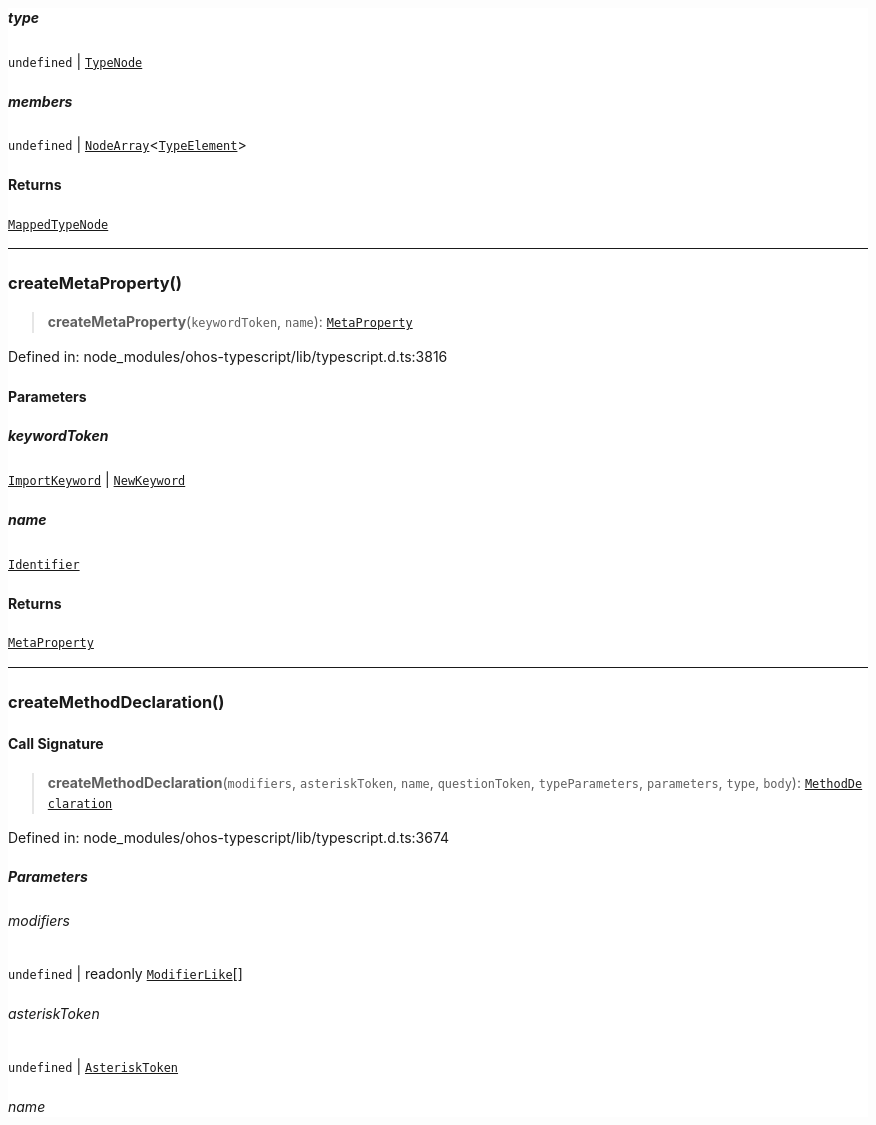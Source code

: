 ##### type

`undefined` | [`TypeNode`](TypeNode.md)

##### members

`undefined` | [`NodeArray`](NodeArray.md)\<[`TypeElement`](TypeElement.md)\>

#### Returns

[`MappedTypeNode`](MappedTypeNode.md)

***

### createMetaProperty()

> **createMetaProperty**(`keywordToken`, `name`): [`MetaProperty`](MetaProperty.md)

Defined in: node\_modules/ohos-typescript/lib/typescript.d.ts:3816

#### Parameters

##### keywordToken

[`ImportKeyword`](../enumerations/SyntaxKind.md#importkeyword) | [`NewKeyword`](../enumerations/SyntaxKind.md#newkeyword)

##### name

[`Identifier`](Identifier.md)

#### Returns

[`MetaProperty`](MetaProperty.md)

***

### createMethodDeclaration()

#### Call Signature

> **createMethodDeclaration**(`modifiers`, `asteriskToken`, `name`, `questionToken`, `typeParameters`, `parameters`, `type`, `body`): [`MethodDeclaration`](MethodDeclaration.md)

Defined in: node\_modules/ohos-typescript/lib/typescript.d.ts:3674

##### Parameters

###### modifiers

`undefined` | readonly [`ModifierLike`](../type-aliases/ModifierLike.md)[]

###### asteriskToken

`undefined` | [`AsteriskToken`](../type-aliases/AsteriskToken.md)

###### name
